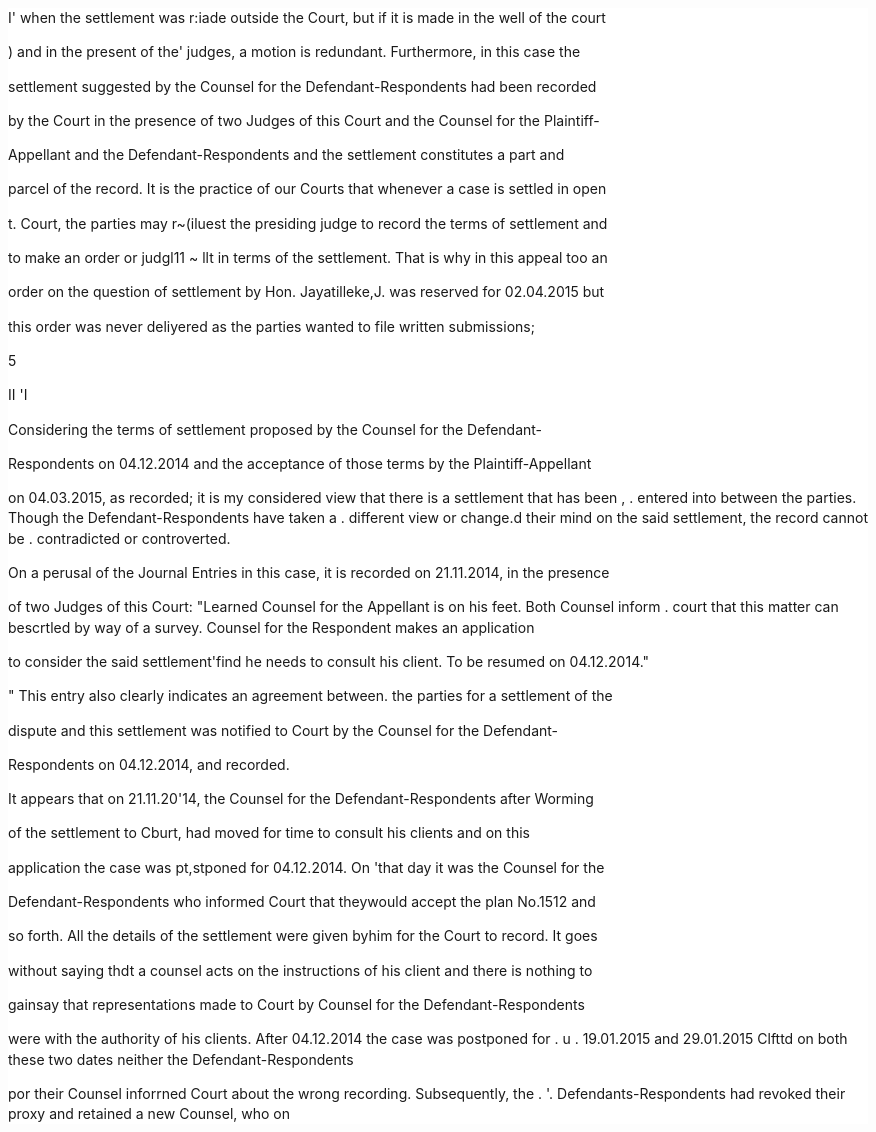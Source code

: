 I' when the settlement was r:iade outside the Court, but if it is made in the well of the court

) and in the present of the' judges, a motion is redundant. Furthermore, in this case the

settlement suggested by the Counsel for the Defendant-Respondents had been recorded

by the Court in the presence of two Judges of this Court and the Counsel for the Plaintiff-

Appellant and the Defendant-Respondents and the settlement constitutes a part and

parcel of the record. It is the practice of our Courts that whenever a case is settled in open

t. Court, the parties may r~(iluest the presiding judge to record the terms of settlement and

to make an order or judgl11 ~ llt in terms of the settlement. That is why in this appeal too an

order on the question of settlement by Hon. Jayatilleke,J. was reserved for 02.04.2015 but

this order was never deliyered as the parties wanted to file written submissions;

5

II 'I

Considering the terms of settlement proposed by the Counsel for the Defendant-

Respondents on 04.12.2014 and the acceptance of those terms by the Plaintiff-Appellant

on 04.03.2015, as recorded; it is my considered view that there is a settlement that has been , . entered into between the parties. Though the Defendant-Respondents have taken a . different view or change.d their mind on the said settlement, the record cannot be . contradicted or controverted.

On a perusal of the Journal Entries in this case, it is recorded on 21.11.2014, in the presence

of two Judges of this Court: "Learned Counsel for the Appellant is on his feet. Both Counsel inform . court that this matter can bescrtled by way of a survey. Counsel for the Respondent makes an application

to consider the said settlement'find he needs to consult his client. To be resumed on 04.12.2014."

" This entry also clearly indicates an agreement between. the parties for a settlement of the

dispute and this settlement was notified to Court by the Counsel for the Defendant-

Respondents on 04.12.2014, and recorded.

It appears that on 21.11.20'14, the Counsel for the Defendant-Respondents after Worming

of the settlement to Cburt, had moved for time to consult his clients and on this

application the case was pt,stponed for 04.12.2014. On 'that day it was the Counsel for the

Defendant-Respondents who informed Court that theywould accept the plan No.1512 and

so forth. All the details of the settlement were given byhim for the Court to record. It goes

without saying thdt a counsel acts on the instructions of his client and there is nothing to

gainsay that representations made to Court by Counsel for the Defendant-Respondents

were with the authority of his clients. After 04.12.2014 the case was postponed for . u . 19.01.2015 and 29.01.2015 Clfttd on both these two dates neither the Defendant-Respondents

por their Counsel inforrned Court about the wrong recording. Subsequently, the . '. Defendants-Respondents had revoked their proxy and retained a new Counsel, who on
